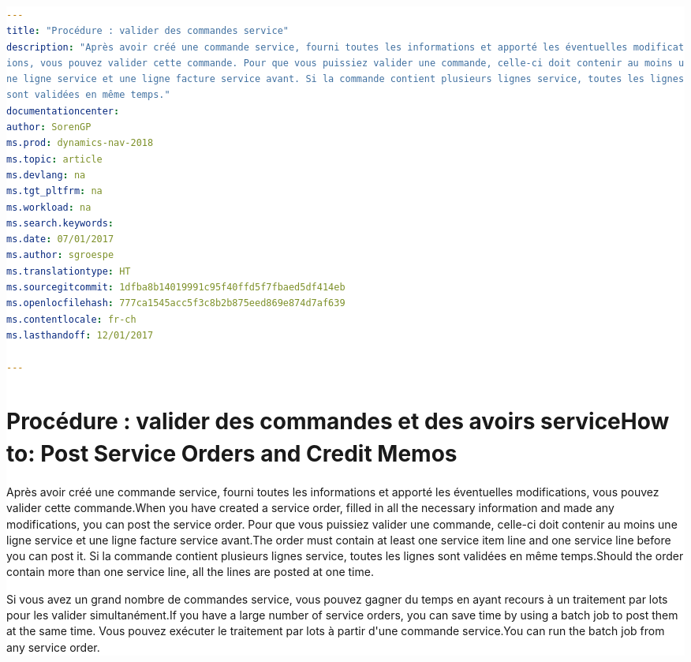 ```yaml
---
title: "Procédure : valider des commandes service"
description: "Après avoir créé une commande service, fourni toutes les informations et apporté les éventuelles modifications, vous pouvez valider cette commande. Pour que vous puissiez valider une commande, celle-ci doit contenir au moins une ligne service et une ligne facture service avant. Si la commande contient plusieurs lignes service, toutes les lignes sont validées en même temps."
documentationcenter: 
author: SorenGP
ms.prod: dynamics-nav-2018
ms.topic: article
ms.devlang: na
ms.tgt_pltfrm: na
ms.workload: na
ms.search.keywords: 
ms.date: 07/01/2017
ms.author: sgroespe
ms.translationtype: HT
ms.sourcegitcommit: 1dfba8b14019991c95f40ffd5f7fbaed5df414eb
ms.openlocfilehash: 777ca1545acc5f3c8b2b875eed869e874d7af639
ms.contentlocale: fr-ch
ms.lasthandoff: 12/01/2017

---
```

# <a name="how-to-post-service-orders-and-credit-memos"></a><span data-ttu-id="d46bb-105">Procédure : valider des commandes et des avoirs service</span><span class="sxs-lookup"><span data-stu-id="d46bb-105">How to: Post Service Orders and Credit Memos</span></span>
<span data-ttu-id="d46bb-106">Après avoir créé une commande service, fourni toutes les informations et apporté les éventuelles modifications, vous pouvez valider cette commande.</span><span class="sxs-lookup"><span data-stu-id="d46bb-106">When you have created a service order, filled in all the necessary information and made any modifications, you can post the service order.</span></span> <span data-ttu-id="d46bb-107">Pour que vous puissiez valider une commande, celle-ci doit contenir au moins une ligne service et une ligne facture service avant.</span><span class="sxs-lookup"><span data-stu-id="d46bb-107">The order must contain at least one service item line and one service line before you can post it.</span></span> <span data-ttu-id="d46bb-108">Si la commande contient plusieurs lignes service, toutes les lignes sont validées en même temps.</span><span class="sxs-lookup"><span data-stu-id="d46bb-108">Should the order contain more than one service line, all the lines are posted at one time.</span></span>  

<span data-ttu-id="d46bb-109">Si vous avez un grand nombre de commandes service, vous pouvez gagner du temps en ayant recours à un traitement par lots pour les valider simultanément.</span><span class="sxs-lookup"><span data-stu-id="d46bb-109">If you have a large number of service orders, you can save time by using a batch job to post them at the same time.</span></span> <span data-ttu-id="d46bb-110">Vous pouvez exécuter le traitement par lots à partir d'une commande service.</span><span class="sxs-lookup"><span data-stu-id="d46bb-110">You can run the batch job from any service order.</span></span>
